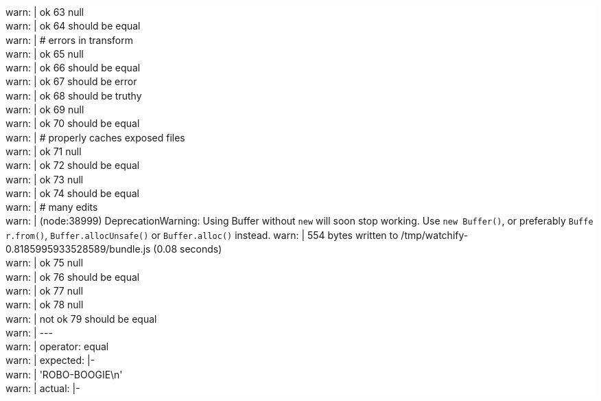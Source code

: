 warn:                     | ok 63 null                                                                                                                                                                                
warn:                     | ok 64 should be equal                                                                                                                                                                     
warn:                     | # errors in transform                                                                                                                                                                     
warn:                     | ok 65 null                                                                                                                                                                                
warn:                     | ok 66 should be equal                                                                                                                                                                     
warn:                     | ok 67 should be error                                                                                                                                                                     
warn:                     | ok 68 should be truthy                                                                                                                                                                    
warn:                     | ok 69 null                                                                                                                                                                                
warn:                     | ok 70 should be equal                                                                                                                                                                     
warn:                     | # properly caches exposed files                                                                                                                                                           
warn:                     | ok 71 null                                                                                                                                                                                
warn:                     | ok 72 should be equal                                                                                                                                                                     
warn:                     | ok 73 null                                                                                                                                                                                
warn:                     | ok 74 should be equal                                                                                                                                                                     
warn:                     | # many edits                                                                                                                                                                              
warn:                     | (node:38999) DeprecationWarning: Using Buffer without `new` will soon stop working. Use `new Buffer()`, or preferably `Buffer.from()`, `Buffer.allocUnsafe()` or `Buffer.alloc()` instead.
warn:                     | 554 bytes written to /tmp/watchify-0.8185995933528589/bundle.js (0.08 seconds)                                                                                                            
warn:                     | ok 75 null                                                                                                                                                                                
warn:                     | ok 76 should be equal                                                                                                                                                                     
warn:                     | ok 77 null                                                                                                                                                                                
warn:                     | ok 78 null                                                                                                                                                                                
warn:                     | not ok 79 should be equal                                                                                                                                                                 
warn:                     | ---                                                                                                                                                                                       
warn:                     | operator: equal                                                                                                                                                                           
warn:                     | expected: |-                                                                                                                                                                              
warn:                     | 'ROBO-BOOGIE\n'                                                                                                                                                                           
warn:                     | actual: |-                                                                                                                                                                                